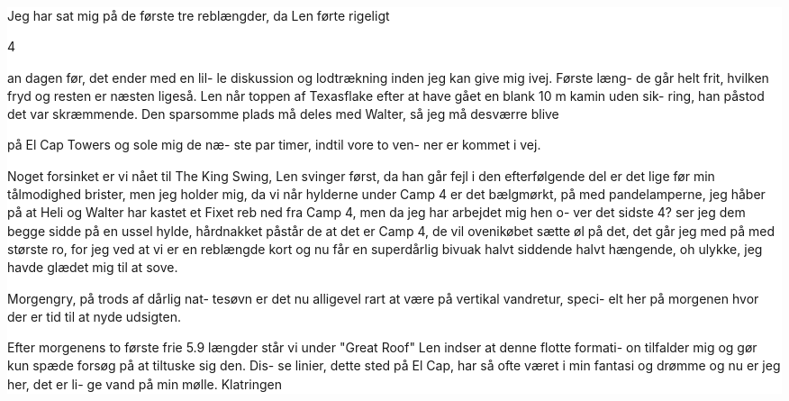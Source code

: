 Jeg har sat mig på de første tre
reblængder, da Len førte rigeligt

4

an dagen før, det ender med en lil-
le diskussion og lodtrækning inden
jeg kan give mig ivej. Første læng-
de går helt frit, hvilken fryd og
resten er næsten ligeså. Len når
toppen af Texasflake efter at have
gået en blank 10 m kamin uden sik-
ring, han påstod det var skræmmende.
Den sparsomme plads må deles med
Walter, så jeg må desværre blive

på El Cap Towers og sole mig de næ-
ste par timer, indtil vore to ven-
ner er kommet i vej.

Noget forsinket er vi nået til The
King Swing, Len svinger først, da
han går fejl i den efterfølgende
del er det lige før min tålmodighed
brister, men jeg holder mig, da vi
når hylderne under Camp 4 er det
bælgmørkt, på med pandelamperne,
jeg håber på at Heli og Walter har
kastet et Fixet reb ned fra Camp 4,
men da jeg har arbejdet mig hen o-
ver det sidste 4? ser jeg dem begge
sidde på en ussel hylde, hårdnakket
påstår de at det er Camp 4, de vil
ovenikøbet sætte øl på det, det går
jeg med på med største ro, for jeg
ved at vi er en reblængde kort og
nu får en superdårlig bivuak halvt
siddende halvt hængende, oh ulykke,
jeg havde glædet mig til at sove.

Morgengry, på trods af dårlig nat-
tesøvn er det nu alligevel rart at
være på vertikal vandretur, speci-
elt her på morgenen hvor der er tid
til at nyde udsigten.

Efter morgenens to første frie 5.9
længder står vi under "Great Roof"
Len indser at denne flotte formati-
on tilfalder mig og gør kun spæde
forsøg på at tiltuske sig den. Dis-
se linier, dette sted på El Cap,
har så ofte været i min fantasi og
drømme og nu er jeg her, det er li-
ge vand på min mølle. Klatringen
